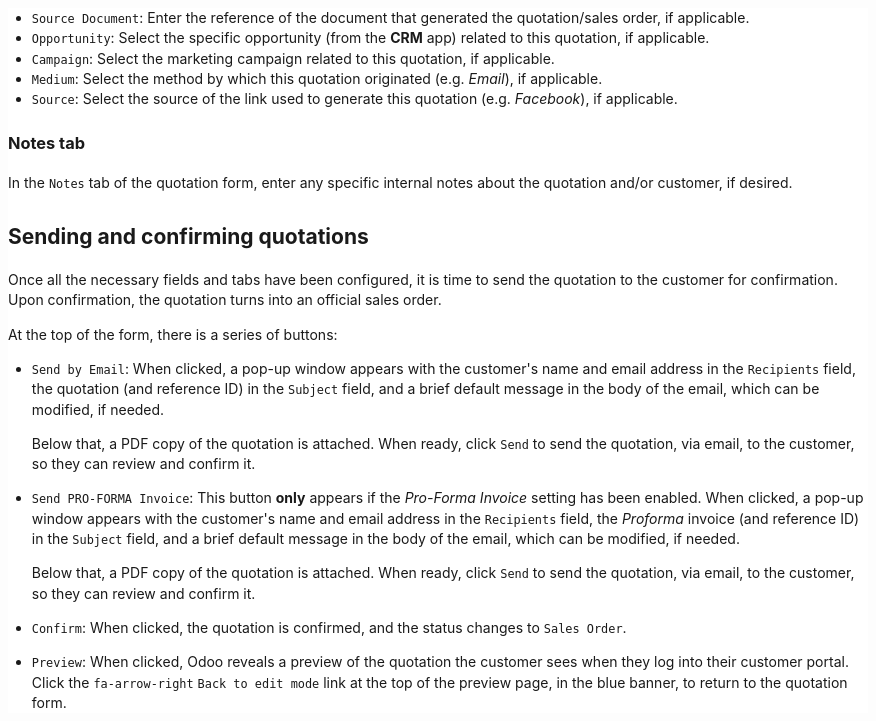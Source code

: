 - `Source Document`: Enter the
  reference of the document that generated the quotation/sales order, if
  applicable.
- `Opportunity`: Select the specific
  opportunity (from the **CRM** app) related to this quotation, if
  applicable.
- `Campaign`: Select the marketing
  campaign related to this quotation, if applicable.
- `Medium`: Select the method by
  which this quotation originated (e.g. *Email*), if applicable.
- `Source`: Select the source of the
  link used to generate this quotation (e.g. *Facebook*), if applicable.


### Notes tab

In the `Notes` tab of the quotation
form, enter any specific internal notes about the quotation and/or
customer, if desired.

## Sending and confirming quotations

Once all the necessary fields and tabs have been configured, it is time
to send the quotation to the customer for confirmation. Upon
confirmation, the quotation turns into an official sales order.

At the top of the form, there is a series of buttons:

- `Send by Email`: When clicked, a
  pop-up window appears with the customer\'s name and email address in
  the `Recipients` field, the
  quotation (and reference ID) in the `Subject` field, and a brief default message in the body of the
  email, which can be modified, if needed.

  Below that, a PDF copy of the quotation is attached. When ready, click
  `Send` to send the quotation, via
  email, to the customer, so they can review and confirm it.

- `Send PRO-FORMA Invoice`: This
  button **only** appears if the *Pro-Forma Invoice* setting has been
  enabled. When clicked, a pop-up window appears with the customer\'s
  name and email address in the `Recipients` field, the *Proforma* invoice (and reference ID) in
  the `Subject` field, and a brief
  default message in the body of the email, which can be modified, if
  needed.

  Below that, a PDF copy of the quotation is attached. When ready, click
  `Send` to send the quotation, via
  email, to the customer, so they can review and confirm it.

- `Confirm`: When clicked, the
  quotation is confirmed, and the status changes to
  `Sales Order`.

- `Preview`: When clicked, Odoo
  reveals a preview of the quotation the customer sees when they log
  into their customer portal. Click the
  `fa-arrow-right` `Back to edit
  mode` link at the top of the
  preview page, in the blue banner, to return to the quotation form.
